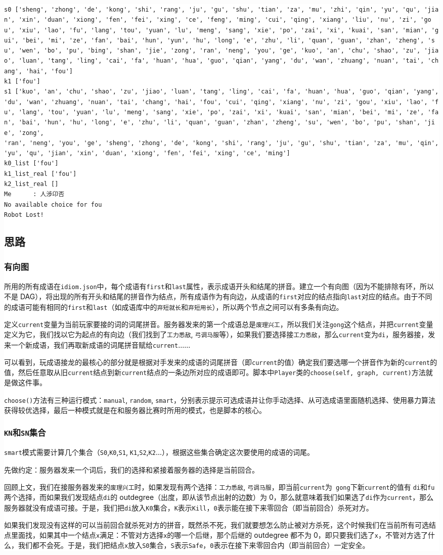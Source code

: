 ```
s0 ['sheng', 'zhong', 'de', 'kong', 'shi', 'rang', 'ju', 'gu', 'shu', 'tian', 'za', 'mu', 'zhi', 'qin', 'yu', 'qu', 'jian', 'xin', 'duan', 'xiong', 'fen', 'fei', 'xing', 'ce', 'feng', 'ming', 'cui', 'qing', 'xiang', 'liu', 'nu', 'zi', 'gou', 'xiu', 'lao', 'fu', 'lang', 'tou', 'yuan', 'lu', 'meng', 'sang', 'xie', 'po', 'zai', 'xi', 'kuai', 'san', 'mian', 'gui', 'bei', 'mi', 'ze', 'fan', 'bai', 'hun', 'yun', 'hu', 'long', 'e', 'zhu', 'li', 'quan', 'guan', 'zhan', 'zheng', 'su', 'wen', 'bo', 'pu', 'bing', 'shan', 'jie', 'zong', 'ran', 'neng', 'you', 'ge', 'kuo', 'an', 'chu', 'shao', 'zu', 'jiao', 'luan', 'tang', 'ling', 'cai', 'fa', 'huan', 'hua', 'guo', 'qian', 'yang', 'du', 'wan', 'zhuang', 'nuan', 'tai', 'chang', 'hai', 'fou']
k1 ['fou']
s1 ['kuo', 'an', 'chu', 'shao', 'zu', 'jiao', 'luan', 'tang', 'ling', 'cai', 'fa', 'huan', 'hua', 'guo', 'qian', 'yang', 'du', 'wan', 'zhuang', 'nuan', 'tai', 'chang', 'hai', 'fou', 'cui', 'qing', 'xiang', 'nu', 'zi', 'gou', 'xiu', 'lao', 'fu', 'lang', 'tou', 'yuan', 'lu', 'meng', 'sang', 'xie', 'po', 'zai', 'xi', 'kuai', 'san', 'mian', 'bei', 'mi', 'ze', 'fan', 'bai', 'hun', 'hu', 'long', 'e', 'zhu', 'li', 'quan', 'guan', 'zhan', 'zheng', 'su', 'wen', 'bo', 'pu', 'shan', 'jie', 'zong', 
'ran', 'neng', 'you', 'ge', 'sheng', 'zhong', 'de', 'kong', 'shi', 'rang', 'ju', 'gu', 'shu', 'tian', 'za', 'mu', 'qin', 'yu', 'qu', 'jian', 'xin', 'duan', 'xiong', 'fen', 'fei', 'xing', 'ce', 'ming']
k0_list ['fou']
k1_list_real ['fou']
k2_list_real []
Me      : 人涉卬否
No available choice for fou
Robot Lost!
```

## 思路

### 有向图

所用的所有成语在`idiom.json`中，每个成语有`first`和`last`属性，表示成语开头和结尾的拼音。建立一个有向图（因为不能排除有环，所以不是 DAG），将出现的所有开头和结尾的拼音作为结点，所有成语作为有向边，从成语的`first`对应的结点指向`last`对应的结点。由于不同的成语可能有相同的`first`和`last`（如成语库中的`弃短就长`和`弃短用长`），所以两个节点之间可以有多条有向边。

定义`current`变量为当前玩家要接的词的词尾拼音。服务器发来的第一个成语总是`废理兴工`，所以我们关注`gong`这个结点，并把`current`变量定义为它，我们找以它为起点的有向边（我们找到了`工力悉敌`, `弓调马服`等），如果我们要选择接`工力悉敌`，那么`current`变为`di`，服务器接，发来一个新成语，我们再取新成语的词尾拼音赋给`current`......

可以看到，玩成语接龙的最核心的部分就是根据对手发来的成语的词尾拼音（即`current`的值）确定我们要选哪一个拼音作为新的`current`的值，然后任意取从旧`current`结点到新`current`结点的一条边所对应的成语即可。脚本中`Player`类的`choose(self, graph, current)`方法就是做这件事。

`choose()`方法有三种运行模式：`manual`, `random`, `smart`，分别表示提示可选成语并让你手动选择、从可选成语里面随机选择、使用暴力算法获得较优选择，最后一种模式就是在和服务器比赛时所用的模式，也是脚本的核心。

### `KN`和`SN`集合

`smart`模式需要计算几个集合（`S0`,`K0`,`S1`, `K1`,`S2`,`K2`...），根据这些集合确定这次要使用的成语的词尾。

先做约定：服务器发来一个词后，我们的选择和紧接着服务器的选择是当前回合。

回顾上文，我们在接服务器发来的`废理兴工`时，如果发现有两个选择：`工力悉敌`, `弓调马服`，即当前`current`为` gong`下新`current`的值有 `di`和`fu`两个选择，而如果我们发现结点`di`的 outdegree（出度，即从该节点出射的边数）为 0，那么就意味着我们如果选了`di`作为`current`，那么服务器就没有成语可接。于是，我们把`di`放入`K0`集合，`K`表示`Kill`，`0`表示能在接下来零回合（即当前回合）杀死对方。

如果我们发现没有这样的可以当前回合就杀死对方的拼音，既然杀不死，我们就要想怎么防止被对方杀死，这个时候我们在当前所有可选结点里面找，如果其中一个结点`x`满足：不管对方选择`x`的哪一个后继，那个后继的 outdegree 都不为 0，即只要我们选了`x`，不管对方选了什么，我们都不会死。于是，我们把结点`x`放入`S0`集合，`S`表示`Safe`，`0`表示在接下来零回合内（即当前回合）一定安全。
